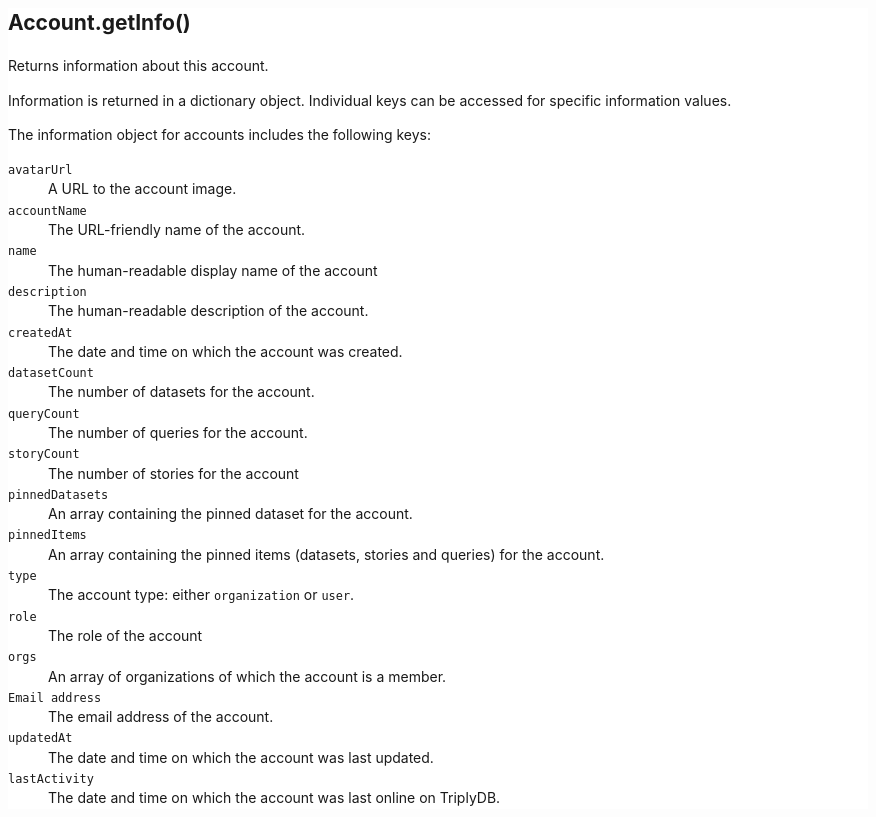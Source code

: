 
## Account.getInfo()

Returns information about this account.

Information is returned in a dictionary object. Individual keys can be accessed for specific information values.

The information object for accounts includes the following keys:

<dl>
  <dt><code>avatarUrl</code></dt>
  <dd>A URL to the account image.</dd>

  <dt><code>accountName</code></dt>
  <dd>The URL-friendly name of the account.</dd>

  <dt><code>name</code></dt>
  <dd>The human-readable display name of the account</dd>

  <dt><code>description</code></dt>
  <dd>The human-readable description of the account.</dd>

  <dt><code>createdAt</code></dt>
  <dd>The date and time on which the account was created.</dd>

  <dt><code>datasetCount</code></dt>
  <dd>The number of datasets for the account.</dd>

  <dt><code>queryCount</code></dt>
  <dd>The number of queries for the account.</dd>

  <dt><code>storyCount</code></dt>
  <dd>The number of stories for the account</dd>

  <dt><code>pinnedDatasets</code></dt>
  <dd>An array containing the pinned dataset for the account.</dd>

  <dt><code>pinnedItems</code></dt>
  <dd>An array containing the pinned items (datasets, stories and queries) for the account.</dd>

  <dt><code>type</code></dt>
  <dd>The account type: either <code>organization</code> or <code>user</code>.</dd>

  <dt><code>role</code></dt>
  <dd>The role of the account</dd>

  <dt><code>orgs</code></dt>
  <dd>An array of organizations of which the account is a member.</dd>

  <dt><code>Email address</code></dt>
  <dd>The email address of the account.</dd>

  <dt><code>updatedAt</code></dt>
  <dd>The date and time on which the account was last updated.</dd>

  <dt><code>lastActivity</code></dt>
  <dd>The date and time on which the account was last online on TriplyDB.</dd>
</dl>
